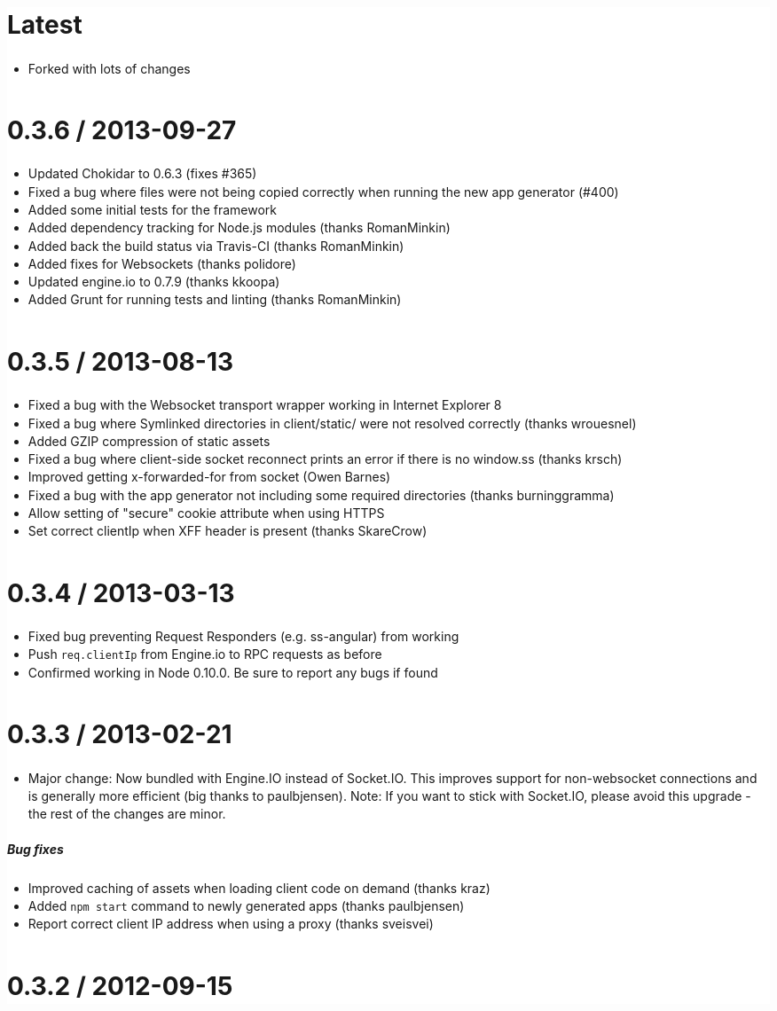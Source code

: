 Latest
=========
* Forked with lots of changes


0.3.6 / 2013-09-27
==================

* Updated Chokidar to 0.6.3 (fixes #365)
* Fixed a bug where files were not being copied correctly when running the new app generator (#400)
* Added some initial tests for the framework
* Added dependency tracking for Node.js modules (thanks RomanMinkin)
* Added back the build status via Travis-CI (thanks RomanMinkin)
* Added fixes for Websockets (thanks polidore)
* Updated engine.io to 0.7.9 (thanks kkoopa)
* Added Grunt for running tests and linting (thanks RomanMinkin)



0.3.5 / 2013-08-13
==================

* Fixed a bug with the Websocket transport wrapper working in Internet Explorer 8
* Fixed a bug where Symlinked directories in client/static/ were not resolved correctly (thanks wrouesnel)
* Added GZIP compression of static assets
* Fixed a bug where client-side socket reconnect prints an error if there is no window.ss (thanks krsch)
* Improved getting x-forwarded-for from socket (Owen Barnes)
* Fixed a bug with the app generator not including some required directories (thanks burninggramma)
* Allow setting of "secure" cookie attribute when using HTTPS
* Set correct clientIp when XFF header is present (thanks SkareCrow)



0.3.4 / 2013-03-13
==================

* Fixed bug preventing Request Responders (e.g. ss-angular) from working
* Push `req.clientIp` from Engine.io to RPC requests as before
* Confirmed working in Node 0.10.0. Be sure to report any bugs if found



0.3.3 / 2013-02-21
==================

* Major change: Now bundled with Engine.IO instead of Socket.IO. This improves support for non-websocket connections and is generally more efficient (big thanks to paulbjensen). Note: If you want to stick with Socket.IO, please avoid this upgrade - the rest of the changes are minor. 

##### Bug fixes

* Improved caching of assets when loading client code on demand (thanks kraz)
* Added `npm start` command to newly generated apps (thanks paulbjensen)
* Report correct client IP address when using a proxy (thanks sveisvei)



0.3.2 / 2012-09-15
==================
